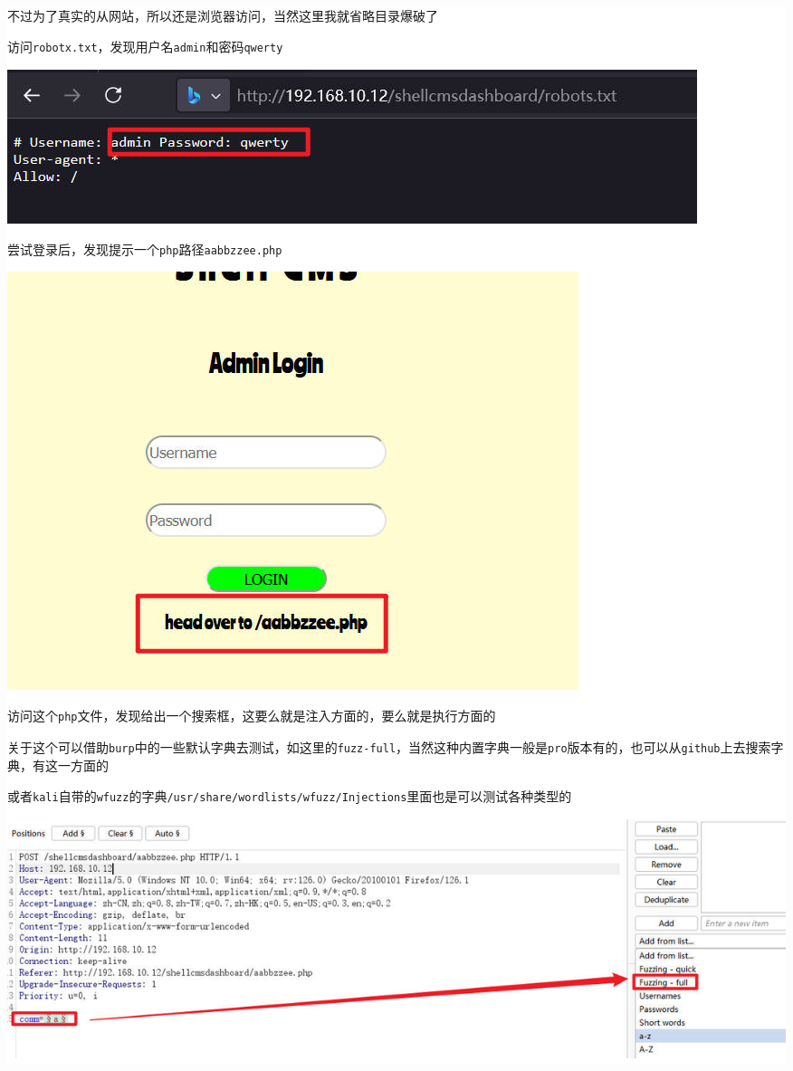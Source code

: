 不过为了真实的从网站，所以还是浏览器访问，当然这里我就省略目录爆破了

访问`robotx.txt`，发现用户名`admin`和密码`qwerty`

![](./pic/51.jpg)

尝试登录后，发现提示一个`php`路径`aabbzzee.php`

![](./pic/52.jpg)

访问这个`php`文件，发现给出一个搜索框，这要么就是注入方面的，要么就是执行方面的

关于这个可以借助`burp`中的一些默认字典去测试，如这里的`fuzz-full`，当然这种内置字典一般是`pro`版本有的，也可以从`github`上去搜索字典，有这一方面的

或者`kali`自带的`wfuzz`的字典`/usr/share/wordlists/wfuzz/Injections`里面也是可以测试各种类型的

![](./pic/53.jpg)
